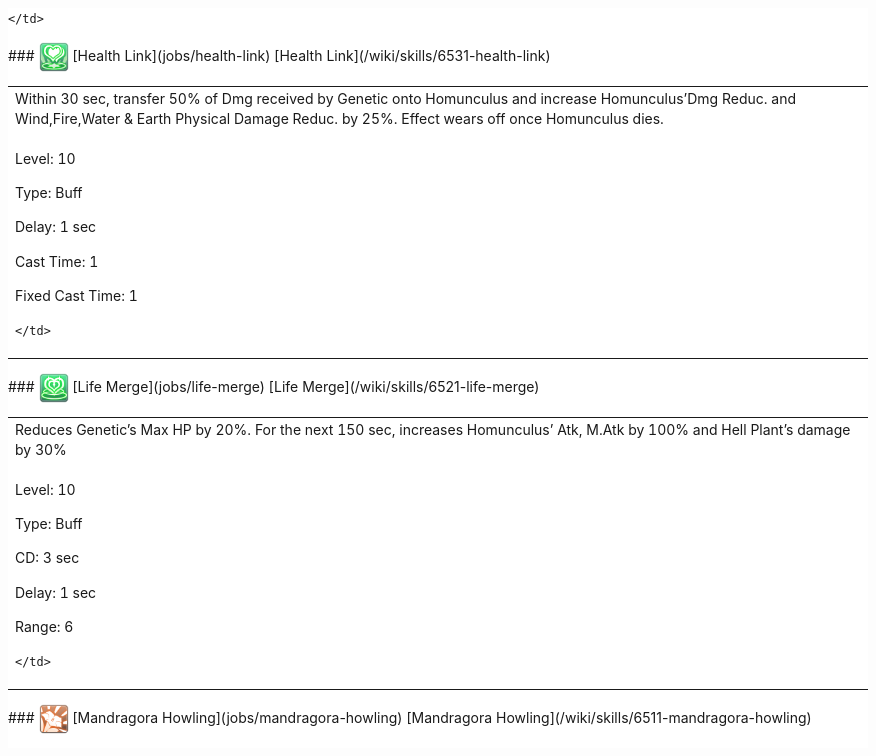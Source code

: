     </td>
  </tr>
</tbody>
</table>
### <img src="/assets/images/skills/skill_1127001.png" width="30" height="30" style="vertical-align: middle"> [Health Link](jobs/health-link) [Health Link](/wiki/skills/6531-health-link)
<table>
<tbody>
  <tr>
    <td>Within 30 sec, transfer 50% of Dmg received by Genetic onto Homunculus and increase Homunculus’Dmg Reduc. and Wind,Fire,Water & Earth Physical Damage Reduc. by 25%. Effect wears off once Homunculus dies.</td>
  </tr>
  <tr>
    <td>
              <p class="label label-yellow fs-1">Level: 10</p>
              <p class="label label-yellow fs-1">Type: Buff</p>
              <p class="label label-yellow fs-1">Delay: 1 sec</p>
              <p class="label label-yellow fs-1">Cast Time: 1</p>
              <p class="label label-yellow fs-1">Fixed Cast Time: 1</p>
      
    </td>
  </tr>
</tbody>
</table>
### <img src="/assets/images/skills/skill_1126001.png" width="30" height="30" style="vertical-align: middle"> [Life Merge](jobs/life-merge) [Life Merge](/wiki/skills/6521-life-merge)
<table>
<tbody>
  <tr>
    <td>Reduces Genetic’s Max HP by 20%. For the next 150 sec, increases Homunculus’ Atk, M.Atk by 100% and Hell Plant’s damage by 30%</td>
  </tr>
  <tr>
    <td>
              <p class="label label-yellow fs-1">Level: 10</p>
              <p class="label label-yellow fs-1">Type: Buff</p>
              <p class="label label-yellow fs-1">CD: 3 sec</p>
              <p class="label label-yellow fs-1">Delay: 1 sec</p>
              <p class="label label-yellow fs-1">Range: 6</p>
      
    </td>
  </tr>
</tbody>
</table>
### <img src="/assets/images/skills/skill_1125001.png" width="30" height="30" style="vertical-align: middle"> [Mandragora Howling](jobs/mandragora-howling) [Mandragora Howling](/wiki/skills/6511-mandragora-howling)
<table>
<tbody>
  <tr>